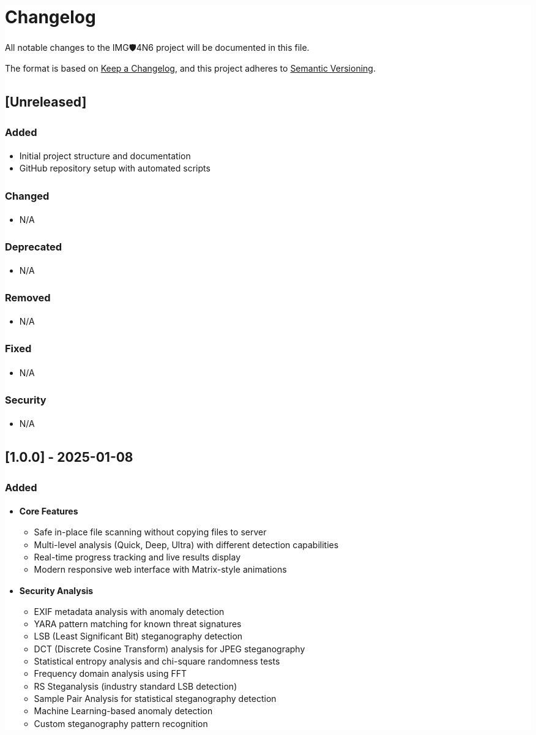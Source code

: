 # Changelog

All notable changes to the IMG🛡️4N6 project will be documented in this file.

The format is based on [Keep a Changelog](https://keepachangelog.com/en/1.0.0/),
and this project adheres to [Semantic Versioning](https://semver.org/spec/v2.0.0.html).

## [Unreleased]

### Added

- Initial project structure and documentation
- GitHub repository setup with automated scripts

### Changed

- N/A

### Deprecated

- N/A

### Removed

- N/A

### Fixed

- N/A

### Security

- N/A

## [1.0.0] - 2025-01-08

### Added

- **Core Features**
  - Safe in-place file scanning without copying files to server
  - Multi-level analysis (Quick, Deep, Ultra) with different detection capabilities
  - Real-time progress tracking and live results display
  - Modern responsive web interface with Matrix-style animations

- **Security Analysis**
  - EXIF metadata analysis with anomaly detection
  - YARA pattern matching for known threat signatures
  - LSB (Least Significant Bit) steganography detection
  - DCT (Discrete Cosine Transform) analysis for JPEG steganography
  - Statistical entropy analysis and chi-square randomness tests
  - Frequency domain analysis using FFT
  - RS Steganalysis (industry standard LSB detection)
  - Sample Pair Analysis for statistical steganography detection
  - Machine Learning-based anomaly detection
  - Custom steganography pattern recognition
